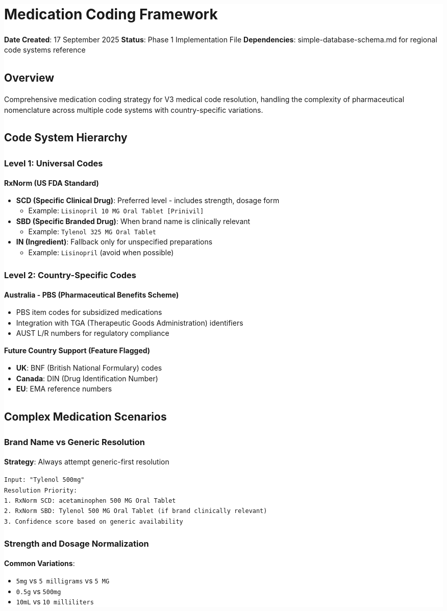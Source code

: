 # Medication Coding Framework

**Date Created**: 17 September 2025
**Status**: Phase 1 Implementation File
**Dependencies**: simple-database-schema.md for regional code systems reference

## Overview

Comprehensive medication coding strategy for V3 medical code resolution, handling the complexity of pharmaceutical nomenclature across multiple code systems with country-specific variations.

## Code System Hierarchy

### **Level 1: Universal Codes**
**RxNorm (US FDA Standard)**
- **SCD (Specific Clinical Drug)**: Preferred level - includes strength, dosage form
  - Example: `Lisinopril 10 MG Oral Tablet [Prinivil]`
- **SBD (Specific Branded Drug)**: When brand name is clinically relevant
  - Example: `Tylenol 325 MG Oral Tablet`
- **IN (Ingredient)**: Fallback only for unspecified preparations
  - Example: `Lisinopril` (avoid when possible)

### **Level 2: Country-Specific Codes**
**Australia - PBS (Pharmaceutical Benefits Scheme)**
- PBS item codes for subsidized medications
- Integration with TGA (Therapeutic Goods Administration) identifiers
- AUST L/R numbers for regulatory compliance

**Future Country Support (Feature Flagged)**
- **UK**: BNF (British National Formulary) codes
- **Canada**: DIN (Drug Identification Number)
- **EU**: EMA reference numbers

## Complex Medication Scenarios

### **Brand Name vs Generic Resolution**

**Strategy**: Always attempt generic-first resolution
```
Input: "Tylenol 500mg"
Resolution Priority:
1. RxNorm SCD: acetaminophen 500 MG Oral Tablet
2. RxNorm SBD: Tylenol 500 MG Oral Tablet (if brand clinically relevant)
3. Confidence score based on generic availability
```

### **Strength and Dosage Normalization**

**Common Variations**:
- `5mg` vs `5 milligrams` vs `5 MG`
- `0.5g` vs `500mg`
- `10mL` vs `10 milliliters`
